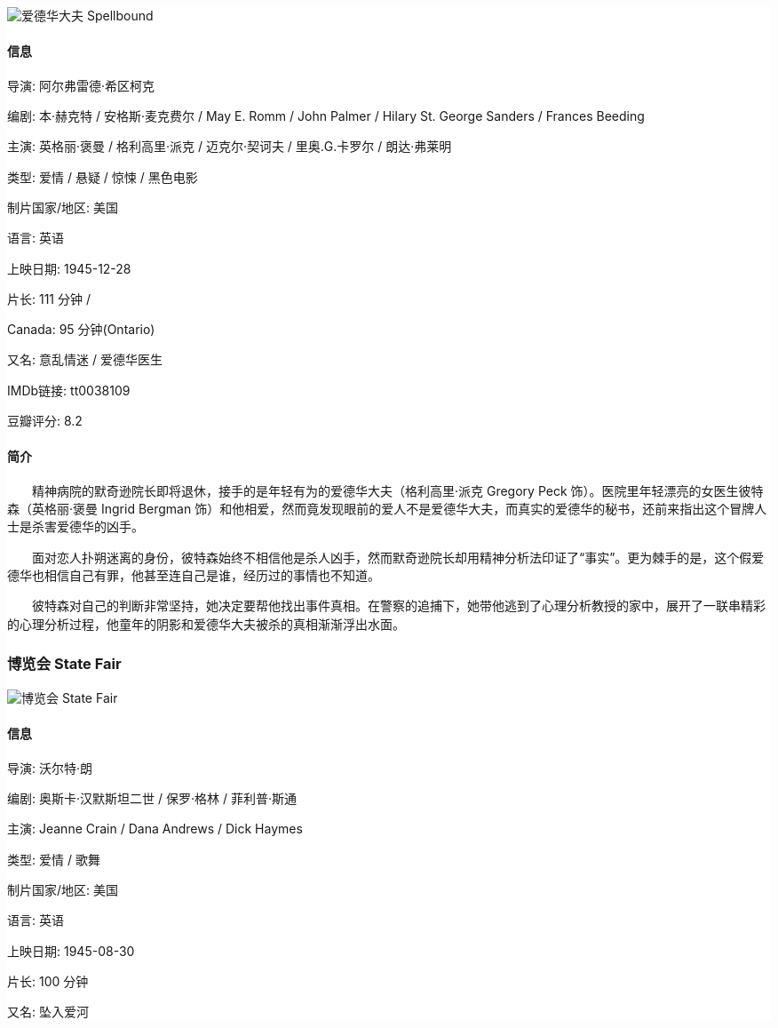 ![爱德华大夫 Spellbound](https://img1.doubanio.com/view/photo/s_ratio_poster/public/p1884306259.jpg)

#### 信息

导演: 阿尔弗雷德·希区柯克 

编剧: 本·赫克特 / 安格斯·麦克费尔 / May E. Romm / John Palmer / Hilary St. George Sanders / Frances Beeding 

主演: 英格丽·褒曼 / 格利高里·派克 / 迈克尔·契诃夫 / 里奥.G.卡罗尔 / 朗达·弗莱明 

类型: 爱情 / 悬疑 / 惊悚 / 黑色电影 

制片国家/地区: 美国 

语言: 英语 

上映日期: 1945-12-28 

片长: 111 分钟 / 

Canada: 95 分钟(Ontario) 

又名: 意乱情迷 / 爱德华医生 

IMDb链接: tt0038109

豆瓣评分: 8.2

#### 简介

　　精神病院的默奇逊院长即将退休，接手的是年轻有为的爱德华大夫（格利高里·派克 Gregory Peck 饰）。医院里年轻漂亮的女医生彼特森（英格丽·褒曼 Ingrid Bergman 饰）和他相爱，然而竟发现眼前的爱人不是爱德华大夫，而真实的爱德华的秘书，还前来指出这个冒牌人士是杀害爱德华的凶手。

　　面对恋人扑朔迷离的身份，彼特森始终不相信他是杀人凶手，然而默奇逊院长却用精神分析法印证了“事实”。更为棘手的是，这个假爱德华也相信自己有罪，他甚至连自己是谁，经历过的事情也不知道。

　　彼特森对自己的判断非常坚持，她决定要帮他找出事件真相。在警察的追捕下，她带他逃到了心理分析教授的家中，展开了一联串精彩的心理分析过程，他童年的阴影和爱德华大夫被杀的真相渐渐浮出水面。



### 博览会 State Fair

![博览会 State Fair](https://img3.doubanio.com/view/photo/s_ratio_poster/public/p2197528893.jpg)

#### 信息

导演: 沃尔特·朗 

编剧: 奥斯卡·汉默斯坦二世 / 保罗·格林 / 菲利普·斯通 

主演: Jeanne Crain / Dana Andrews / Dick Haymes 

类型: 爱情 / 歌舞 

制片国家/地区: 美国 

语言: 英语 

上映日期: 1945-08-30 

片长: 100 分钟 

又名: 坠入爱河 
